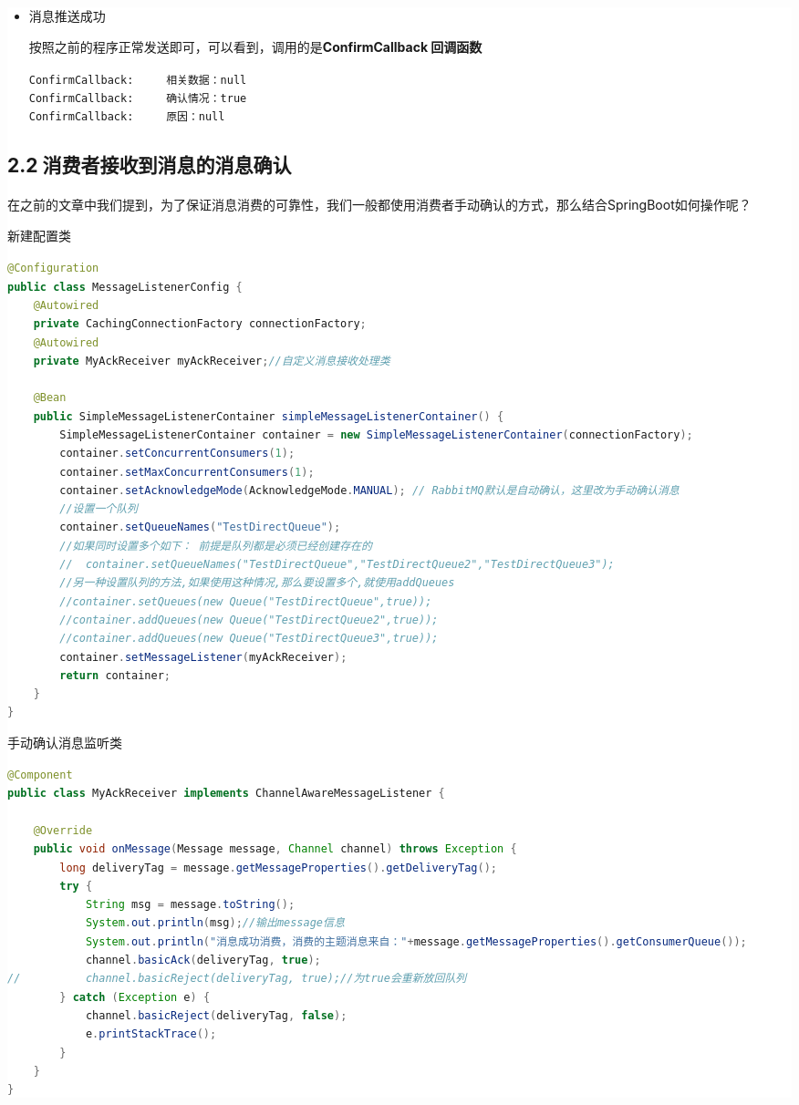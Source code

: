 - 消息推送成功

  按照之前的程序正常发送即可，可以看到，调用的是**ConfirmCallback 回调函数**

  ```
  ConfirmCallback:     相关数据：null
  ConfirmCallback:     确认情况：true
  ConfirmCallback:     原因：null
  ```

## 2.2 消费者接收到消息的消息确认

在之前的文章中我们提到，为了保证消息消费的可靠性，我们一般都使用消费者手动确认的方式，那么结合SpringBoot如何操作呢？

新建配置类

```java
@Configuration
public class MessageListenerConfig {
    @Autowired
    private CachingConnectionFactory connectionFactory;
    @Autowired
    private MyAckReceiver myAckReceiver;//自定义消息接收处理类

    @Bean
    public SimpleMessageListenerContainer simpleMessageListenerContainer() {
        SimpleMessageListenerContainer container = new SimpleMessageListenerContainer(connectionFactory);
        container.setConcurrentConsumers(1);
        container.setMaxConcurrentConsumers(1);
        container.setAcknowledgeMode(AcknowledgeMode.MANUAL); // RabbitMQ默认是自动确认，这里改为手动确认消息
        //设置一个队列
        container.setQueueNames("TestDirectQueue");
        //如果同时设置多个如下： 前提是队列都是必须已经创建存在的
        //  container.setQueueNames("TestDirectQueue","TestDirectQueue2","TestDirectQueue3");
        //另一种设置队列的方法,如果使用这种情况,那么要设置多个,就使用addQueues
        //container.setQueues(new Queue("TestDirectQueue",true));
        //container.addQueues(new Queue("TestDirectQueue2",true));
        //container.addQueues(new Queue("TestDirectQueue3",true));
        container.setMessageListener(myAckReceiver);
        return container;
    }
}
```

手动确认消息监听类

```java
@Component
public class MyAckReceiver implements ChannelAwareMessageListener {

    @Override
    public void onMessage(Message message, Channel channel) throws Exception {
        long deliveryTag = message.getMessageProperties().getDeliveryTag();
        try {
            String msg = message.toString();
            System.out.println(msg);//输出message信息
            System.out.println("消息成功消费，消费的主题消息来自："+message.getMessageProperties().getConsumerQueue());
            channel.basicAck(deliveryTag, true);
//			channel.basicReject(deliveryTag, true);//为true会重新放回队列
        } catch (Exception e) {
            channel.basicReject(deliveryTag, false);
            e.printStackTrace();
        }
    }
}
```